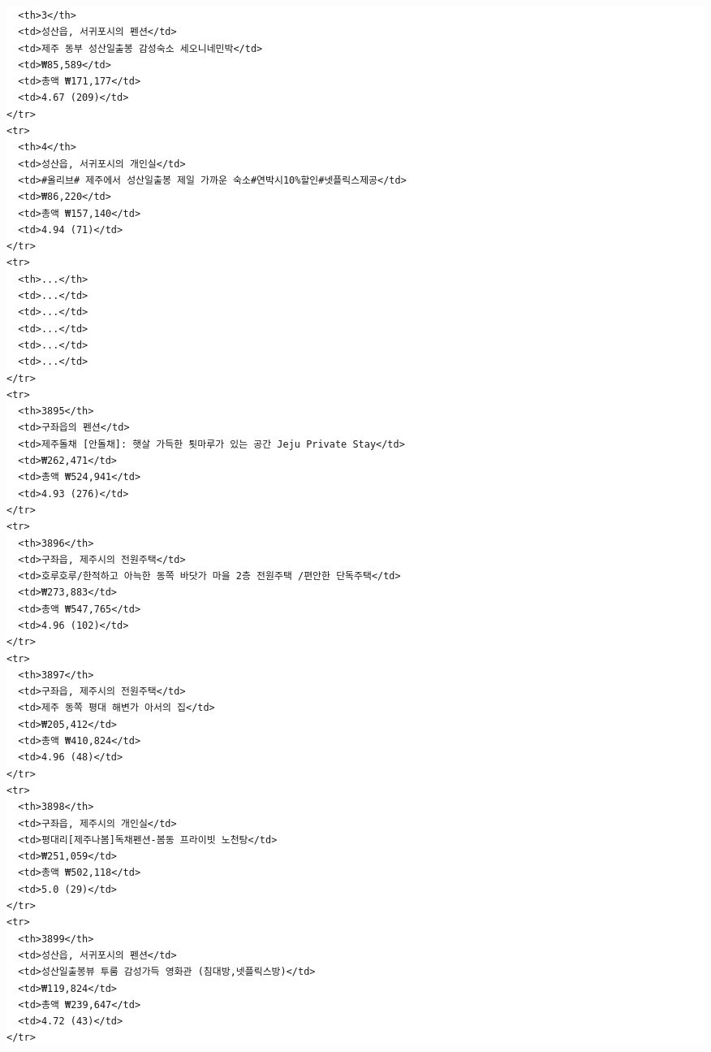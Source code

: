       <th>3</th>
      <td>성산읍, 서귀포시의 펜션</td>
      <td>제주 동부 성산일출봉 감성숙소 세오니네민박</td>
      <td>₩85,589</td>
      <td>총액 ₩171,177</td>
      <td>4.67 (209)</td>
    </tr>
    <tr>
      <th>4</th>
      <td>성산읍, 서귀포시의 개인실</td>
      <td>#올리브# 제주에서 성산일출봉 제일 가까운 숙소#연박시10%할인#넷플릭스제공</td>
      <td>₩86,220</td>
      <td>총액 ₩157,140</td>
      <td>4.94 (71)</td>
    </tr>
    <tr>
      <th>...</th>
      <td>...</td>
      <td>...</td>
      <td>...</td>
      <td>...</td>
      <td>...</td>
    </tr>
    <tr>
      <th>3895</th>
      <td>구좌읍의 펜션</td>
      <td>제주돌채 [안돌채]: 햇살 가득한 툇마루가 있는 공간 Jeju Private Stay</td>
      <td>₩262,471</td>
      <td>총액 ₩524,941</td>
      <td>4.93 (276)</td>
    </tr>
    <tr>
      <th>3896</th>
      <td>구좌읍, 제주시의 전원주택</td>
      <td>호루호루/한적하고 아늑한 동쪽 바닷가 마을 2층 전원주택 /편안한 단독주택</td>
      <td>₩273,883</td>
      <td>총액 ₩547,765</td>
      <td>4.96 (102)</td>
    </tr>
    <tr>
      <th>3897</th>
      <td>구좌읍, 제주시의 전원주택</td>
      <td>제주 동쪽 평대 해변가 아서의 집</td>
      <td>₩205,412</td>
      <td>총액 ₩410,824</td>
      <td>4.96 (48)</td>
    </tr>
    <tr>
      <th>3898</th>
      <td>구좌읍, 제주시의 개인실</td>
      <td>평대리[제주나봄]독채펜션-봄동 프라이빗 노천탕</td>
      <td>₩251,059</td>
      <td>총액 ₩502,118</td>
      <td>5.0 (29)</td>
    </tr>
    <tr>
      <th>3899</th>
      <td>성산읍, 서귀포시의 펜션</td>
      <td>성산일출봉뷰 투룸 감성가득 영화관 (침대방,넷플릭스방)</td>
      <td>₩119,824</td>
      <td>총액 ₩239,647</td>
      <td>4.72 (43)</td>
    </tr>
  </tbody>